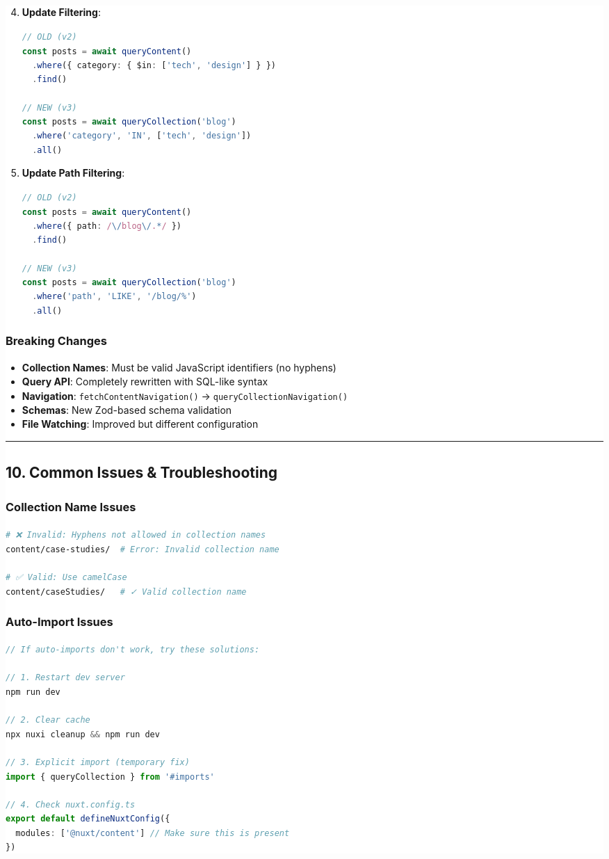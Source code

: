 4. **Update Filtering**:
   ```typescript
   // OLD (v2)
   const posts = await queryContent()
     .where({ category: { $in: ['tech', 'design'] } })
     .find()

   // NEW (v3)
   const posts = await queryCollection('blog')
     .where('category', 'IN', ['tech', 'design'])
     .all()
   ```

5. **Update Path Filtering**:
   ```typescript
   // OLD (v2)
   const posts = await queryContent()
     .where({ path: /\/blog\/.*/ })
     .find()

   // NEW (v3)
   const posts = await queryCollection('blog')
     .where('path', 'LIKE', '/blog/%')
     .all()
   ```

### Breaking Changes

- **Collection Names**: Must be valid JavaScript identifiers (no hyphens)
- **Query API**: Completely rewritten with SQL-like syntax
- **Navigation**: `fetchContentNavigation()` → `queryCollectionNavigation()`
- **Schemas**: New Zod-based schema validation
- **File Watching**: Improved but different configuration

---

## 10. Common Issues & Troubleshooting

### Collection Name Issues

```bash
# ❌ Invalid: Hyphens not allowed in collection names
content/case-studies/  # Error: Invalid collection name

# ✅ Valid: Use camelCase
content/caseStudies/   # ✓ Valid collection name
```

### Auto-Import Issues

```typescript
// If auto-imports don't work, try these solutions:

// 1. Restart dev server
npm run dev

// 2. Clear cache
npx nuxi cleanup && npm run dev

// 3. Explicit import (temporary fix)
import { queryCollection } from '#imports'

// 4. Check nuxt.config.ts
export default defineNuxtConfig({
  modules: ['@nuxt/content'] // Make sure this is present
})
```